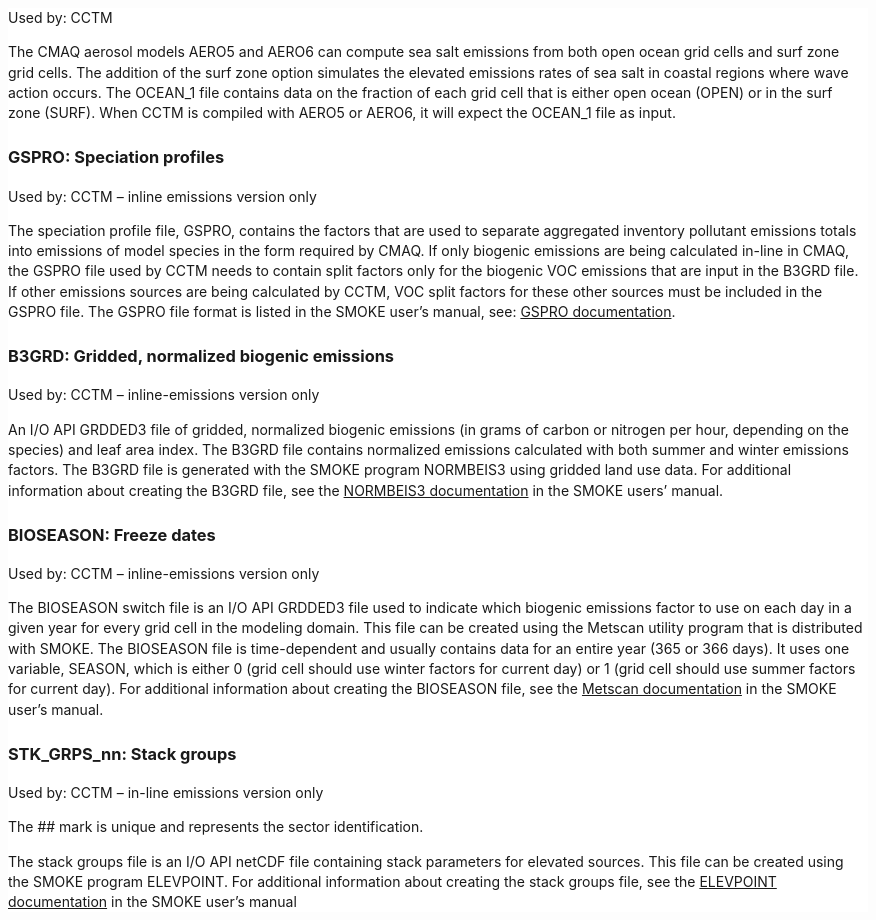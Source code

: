 Used by: CCTM

The CMAQ aerosol models AERO5 and AERO6 can compute sea salt emissions from both open ocean grid cells and surf zone grid cells. The addition of the surf zone option simulates the elevated emissions rates of sea salt in coastal regions where wave action occurs. The OCEAN_1 file contains data on the fraction of each grid cell that is either open ocean (OPEN) or in the surf zone (SURF). When CCTM is compiled with AERO5 or AERO6, it will expect the OCEAN_1 file as input.

<a id=gspro></a>
### GSPRO: Speciation profiles

Used by: CCTM – inline emissions version only

The speciation profile file, GSPRO, contains the factors that are used to separate aggregated inventory pollutant emissions totals into emissions of model species in the form required by CMAQ. If only biogenic emissions are being calculated in-line in CMAQ, the GSPRO file used by CCTM needs to contain split factors only for the biogenic VOC emissions that are input in the B3GRD file. If other emissions sources are being calculated by CCTM, VOC split factors for these other sources must be included in the GSPRO file. The GSPRO file format is listed in the SMOKE user’s manual, see: [GSPRO documentation](https://www.cmascenter.org/smoke/documentation/4.0/html/ch08s05s02.html).

<a id=b3grd></a>
### B3GRD: Gridded, normalized biogenic emissions

Used by: CCTM – inline-emissions version only

An I/O API GRDDED3 file of gridded, normalized biogenic emissions (in grams of carbon or nitrogen per hour, depending on the species) and leaf area index. The B3GRD file contains normalized emissions calculated with both summer and winter emissions factors. The B3GRD file is generated with the SMOKE program NORMBEIS3 using gridded land use data. For additional information about creating the B3GRD file, see the [NORMBEIS3 documentation](https://www.cmascenter.org/smoke/documentation/4.0/html/ch06s12.html) in the SMOKE users’ manual.

<a id=bioseason></a>
### BIOSEASON: Freeze dates

Used by: CCTM – inline-emissions version only

The BIOSEASON switch file is an I/O API GRDDED3 file used to indicate which biogenic emissions factor to use on each day in a given year for every grid cell in the modeling domain. This file can be created using the Metscan utility program that is distributed with SMOKE. The BIOSEASON file is time-dependent and usually contains data for an entire year (365 or 366 days). It uses one variable, SEASON, which is either 0 (grid cell should use winter factors for current day) or 1 (grid cell should use summer factors for current day). For additional information about creating the BIOSEASON file, see the [Metscan documentation](https://www.cmascenter.org/smoke/documentation/4.0/html/ch05s03s10.html) in the SMOKE user’s manual.

<a id=stk_grps></a>
### STK_GRPS_nn: Stack groups

Used by: CCTM – in-line emissions version only

The ## mark is unique and represents the sector identification.

The stack groups file is an I/O API netCDF file containing stack parameters for elevated sources. This file can be created using the SMOKE program ELEVPOINT. For additional information about creating the stack groups file, see the [ELEVPOINT documentation](https://www.cmascenter.org/smoke/documentation/4.0/html/ch06s03.html) in the SMOKE user’s manual
